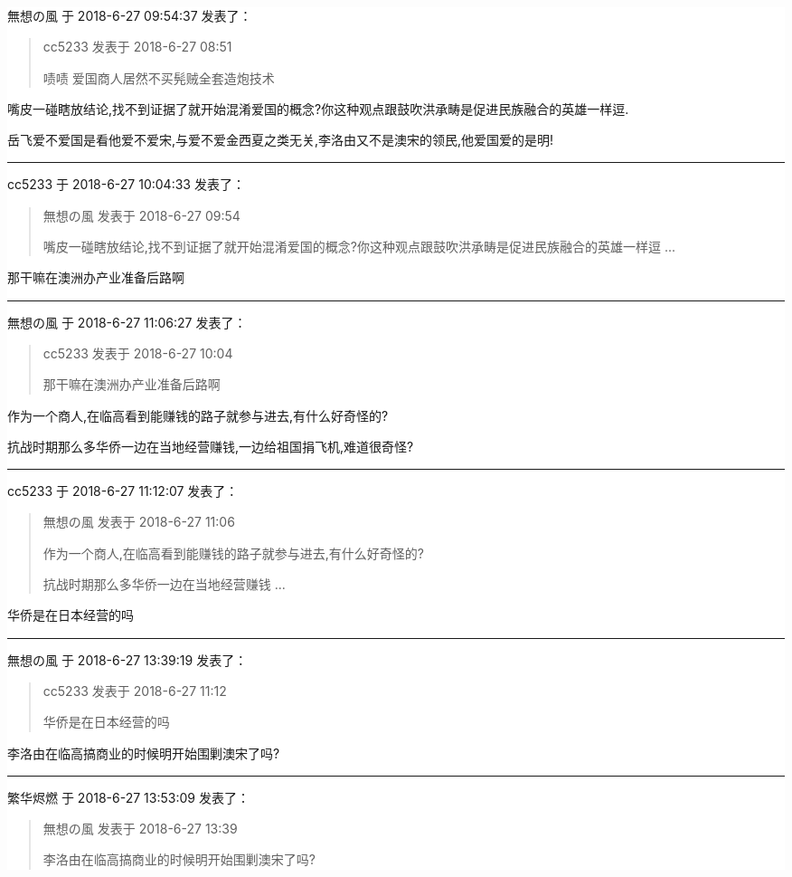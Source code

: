 
無想の風 于 2018-6-27 09:54:37 发表了：

> cc5233 发表于 2018-6-27 08:51
>
> 啧啧 爱国商人居然不买髡贼全套造炮技术

嘴皮一碰瞎放结论,找不到证据了就开始混淆爱国的概念?你这种观点跟鼓吹洪承畴是促进民族融合的英雄一样逗.

岳飞爱不爱国是看他爱不爱宋,与爱不爱金西夏之类无关,李洛由又不是澳宋的领民,他爱国爱的是明!

---

cc5233 于 2018-6-27 10:04:33 发表了：

> 無想の風 发表于 2018-6-27 09:54
>
> 嘴皮一碰瞎放结论,找不到证据了就开始混淆爱国的概念?你这种观点跟鼓吹洪承畴是促进民族融合的英雄一样逗 ...

那干嘛在澳洲办产业准备后路啊

---

無想の風 于 2018-6-27 11:06:27 发表了：

> cc5233 发表于 2018-6-27 10:04
>
> 那干嘛在澳洲办产业准备后路啊

作为一个商人,在临高看到能赚钱的路子就参与进去,有什么好奇怪的?

抗战时期那么多华侨一边在当地经营赚钱,一边给祖国捐飞机,难道很奇怪?

---

cc5233 于 2018-6-27 11:12:07 发表了：

> 無想の風 发表于 2018-6-27 11:06
>
> 作为一个商人,在临高看到能赚钱的路子就参与进去,有什么好奇怪的?
>
> 抗战时期那么多华侨一边在当地经营赚钱 ...

华侨是在日本经营的吗

---

無想の風 于 2018-6-27 13:39:19 发表了：

> cc5233 发表于 2018-6-27 11:12
>
> 华侨是在日本经营的吗

李洛由在临高搞商业的时候明开始围剿澳宋了吗?

---

繁华烬燃 于 2018-6-27 13:53:09 发表了：

> 無想の風 发表于 2018-6-27 13:39
>
> 李洛由在临高搞商业的时候明开始围剿澳宋了吗?
